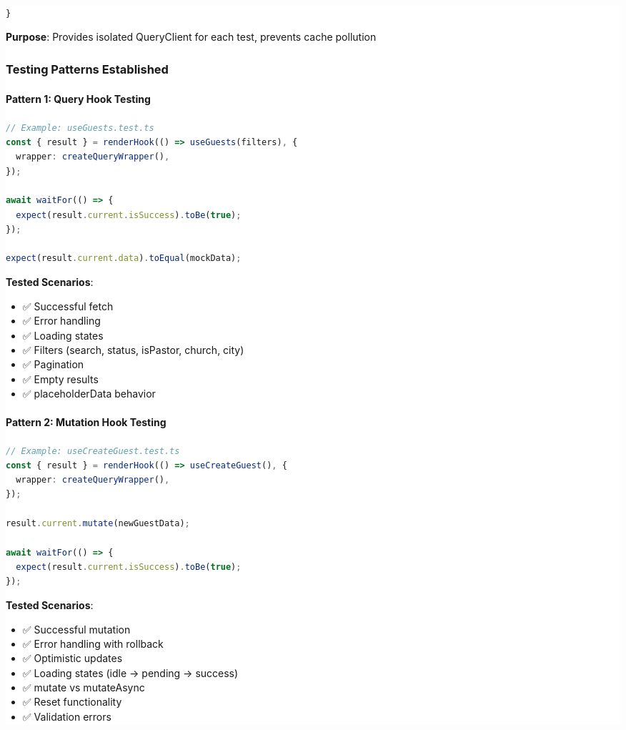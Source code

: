 ```typescript
}
```

**Purpose**: Provides isolated QueryClient for each test, prevents cache pollution

### Testing Patterns Established

#### Pattern 1: Query Hook Testing
```typescript
// Example: useGuests.test.ts
const { result } = renderHook(() => useGuests(filters), {
  wrapper: createQueryWrapper(),
});

await waitFor(() => {
  expect(result.current.isSuccess).toBe(true);
});

expect(result.current.data).toEqual(mockData);
```

**Tested Scenarios**:
- ✅ Successful fetch
- ✅ Error handling
- ✅ Loading states
- ✅ Filters (search, status, isPastor, church, city)
- ✅ Pagination
- ✅ Empty results
- ✅ placeholderData behavior

#### Pattern 2: Mutation Hook Testing
```typescript
// Example: useCreateGuest.test.ts
const { result } = renderHook(() => useCreateGuest(), {
  wrapper: createQueryWrapper(),
});

result.current.mutate(newGuestData);

await waitFor(() => {
  expect(result.current.isSuccess).toBe(true);
});
```

**Tested Scenarios**:
- ✅ Successful mutation
- ✅ Error handling with rollback
- ✅ Optimistic updates
- ✅ Loading states (idle → pending → success)
- ✅ mutate vs mutateAsync
- ✅ Reset functionality
- ✅ Validation errors
